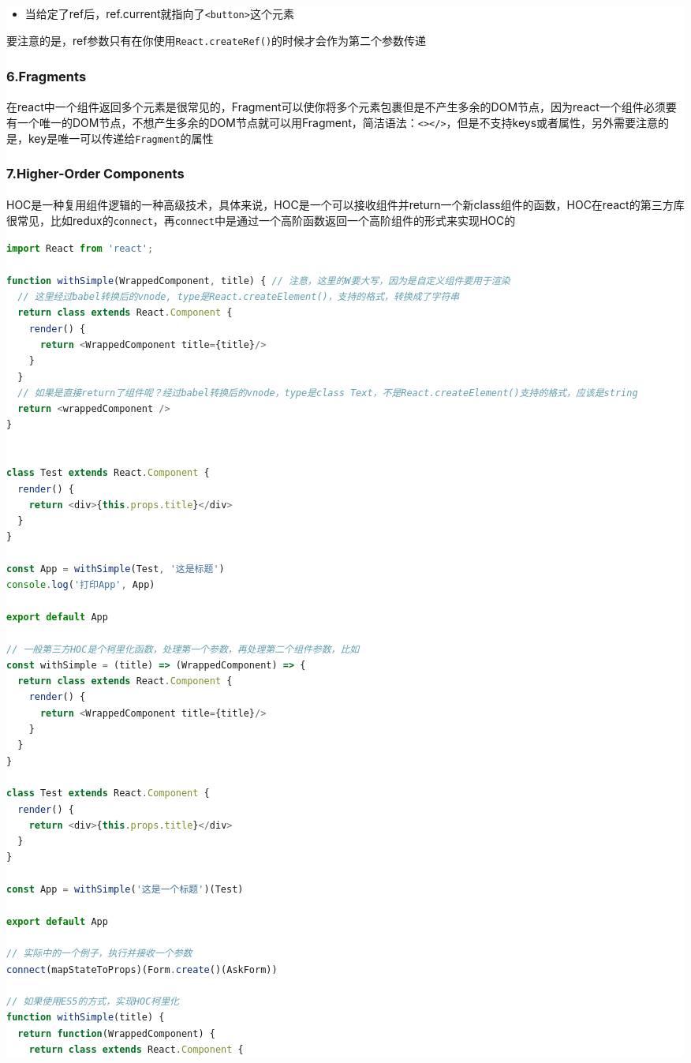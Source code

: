 - 当给定了ref后，ref.current就指向了`<button>`这个元素

要注意的是，ref参数只有在你使用`React.createRef()`的时候才会作为第二个参数传递

### 6.Fragments
在react中一个组件返回多个元素是很常见的，Fragment可以使你将多个元素包裹但是不产生多余的DOM节点，因为react一个组件必须要有一个唯一的DOM节点，不想产生多余的DOM节点就可以用Fragment，简洁语法：`<></>`，但是不支持keys或者属性，另外需要注意的是，key是唯一可以传递给`Fragment`的属性

### 7.Higher-Order Components
HOC是一种复用组件逻辑的一种高级技术，具体来说，HOC是一个可以接收组件并return一个新class组件的函数，HOC在react的第三方库很常见，比如redux的`connect`，再`connect`中是通过一个高阶函数返回一个高阶组件的形式来实现HOC的

```js
import React from 'react';

function withSimple(WrappedComponent, title) { // 注意，这里的W要大写，因为是自定义组件要用于渲染
  // 这里经过babel转换后的vnode, type是React.createElement()，支持的格式，转换成了字符串
  return class extends React.Component {
    render() {
      return <WrappedComponent title={title}/>
    }
  }
  // 如果是直接return了组件呢？经过babel转换后的vnode，type是class Text，不是React.createElement()支持的格式，应该是string
  return <wrappedComponent />
}


class Test extends React.Component {
  render() {
    return <div>{this.props.title}</div>
  }
}

const App = withSimple(Test, '这是标题')
console.log('打印App', App)

export default App

// 一般第三方HOC是个柯里化函数，处理第一个参数，再处理第二个组件参数，比如
const withSimple = (title) => (WrappedComponent) => {
  return class extends React.Component {
    render() {
      return <WrappedComponent title={title}/>
    }
  }
}

class Test extends React.Component {
  render() {
    return <div>{this.props.title}</div>
  }
}

const App = withSimple('这是一个标题')(Test)

export default App

// 实际中的一个例子，执行并接收一个参数
connect(mapStateToProps)(Form.create()(AskForm))

// 如果使用ES5的方式，实现HOC柯里化
function withSimple(title) {
  return function(WrappedComponent) {
    return class extends React.Component {
```